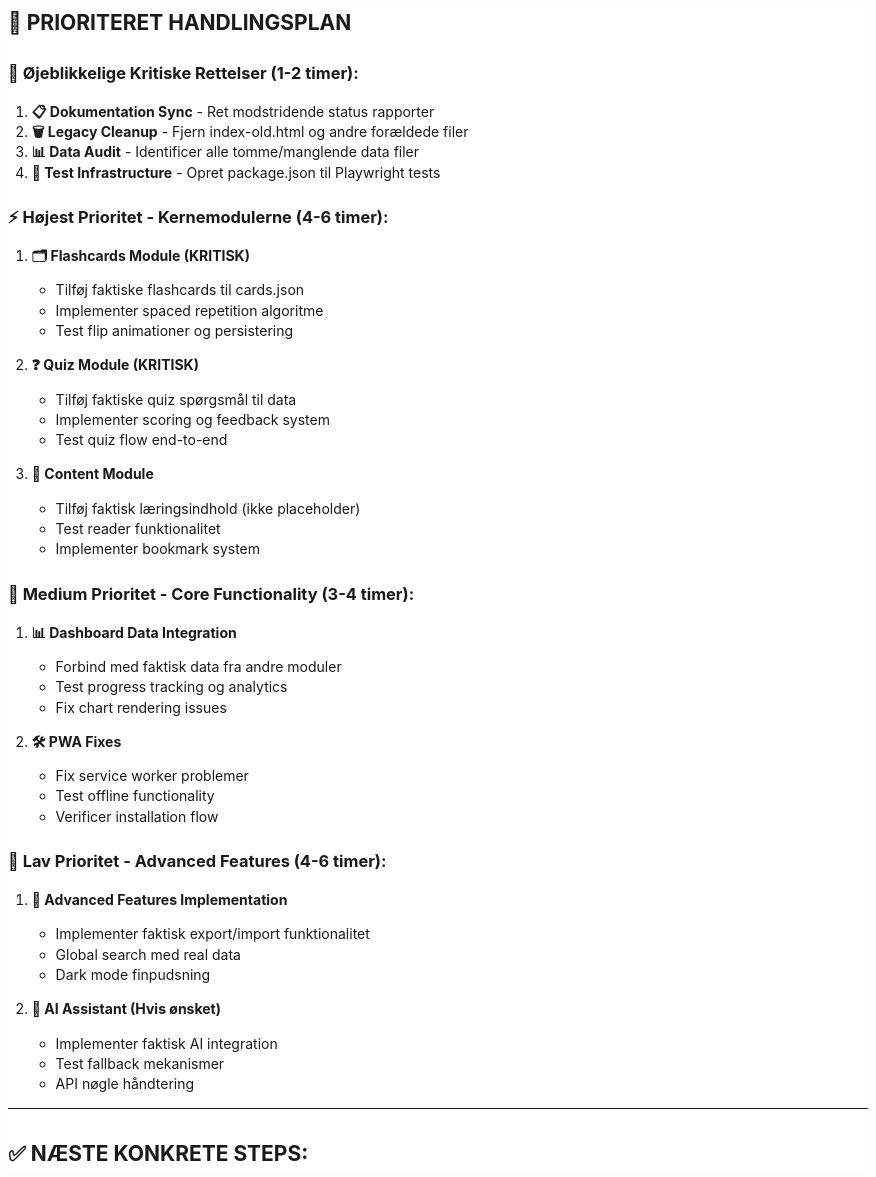 
## 🎯 **PRIORITERET HANDLINGSPLAN** 

### 🚨 **Øjeblikkelige Kritiske Rettelser (1-2 timer):**
1. **📋 Dokumentation Sync** - Ret modstridende status rapporter
2. **🗑️ Legacy Cleanup** - Fjern index-old.html og andre forældede filer  
3. **📊 Data Audit** - Identificer alle tomme/manglende data filer
4. **🧪 Test Infrastructure** - Opret package.json til Playwright tests

### ⚡ **Højest Prioritet - Kernemodulerne (4-6 timer):**
1. **🗂️ Flashcards Module (KRITISK)**
   - Tilføj faktiske flashcards til cards.json
   - Implementer spaced repetition algoritme  
   - Test flip animationer og persistering

2. **❓ Quiz Module (KRITISK)**
   - Tilføj faktiske quiz spørgsmål til data
   - Implementer scoring og feedback system
   - Test quiz flow end-to-end

3. **📖 Content Module**
   - Tilføj faktisk læringsindhold (ikke placeholder)
   - Test reader funktionalitet
   - Implementer bookmark system

### 🔧 **Medium Prioritet - Core Functionality (3-4 timer):**
1. **📊 Dashboard Data Integration**
   - Forbind med faktisk data fra andre moduler
   - Test progress tracking og analytics
   - Fix chart rendering issues

2. **🛠️ PWA Fixes**
   - Fix service worker problemer
   - Test offline functionality
   - Verificer installation flow

### 📱 **Lav Prioritet - Advanced Features (4-6 timer):**
1. **🌙 Advanced Features Implementation**
   - Implementer faktisk export/import funktionalitet
   - Global search med real data
   - Dark mode finpudsning

2. **🤖 AI Assistant (Hvis ønsket)**
   - Implementer faktisk AI integration
   - Test fallback mekanismer
   - API nøgle håndtering

---

## ✅ **NÆSTE KONKRETE STEPS:**
